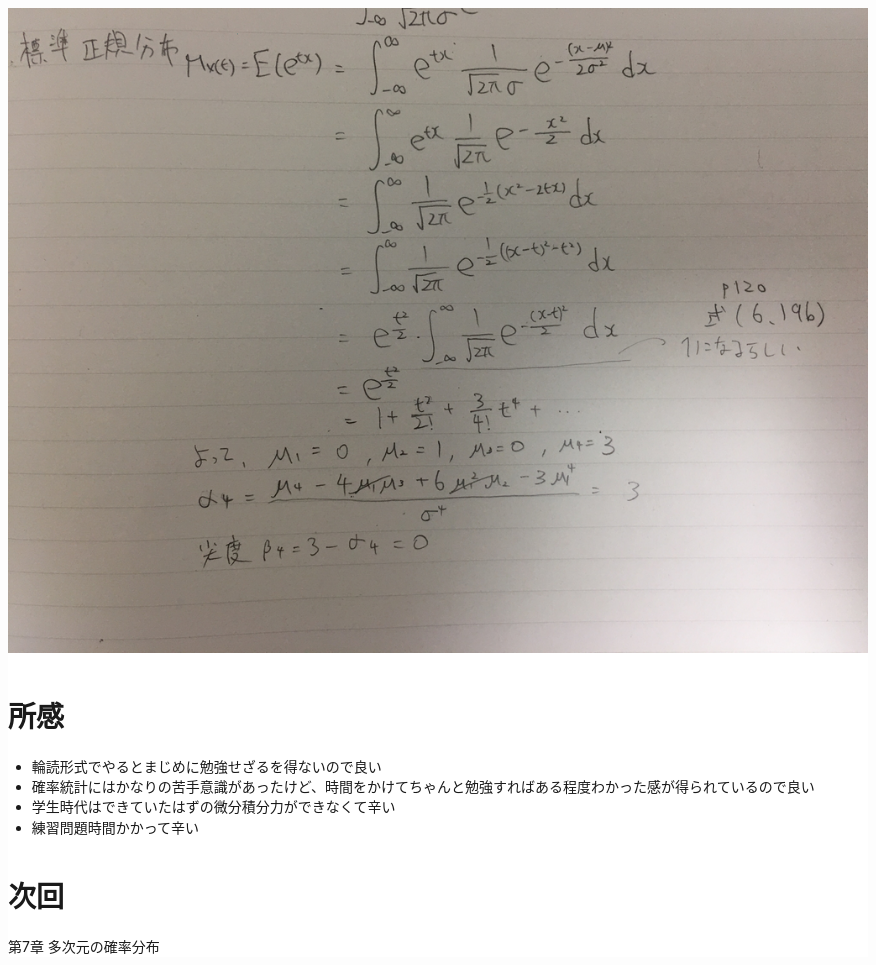 ![FullSizeRender 2.jpg (1.8 MB)](/images/2017/08/18/10.jpg)

# 所感
* 輪読形式でやるとまじめに勉強せざるを得ないので良い
* 確率統計にはかなりの苦手意識があったけど、時間をかけてちゃんと勉強すればある程度わかった感が得られているので良い
* 学生時代はできていたはずの微分積分力ができなくて辛い
* 練習問題時間かかって辛い

# 次回
第7章 多次元の確率分布

```math
```
